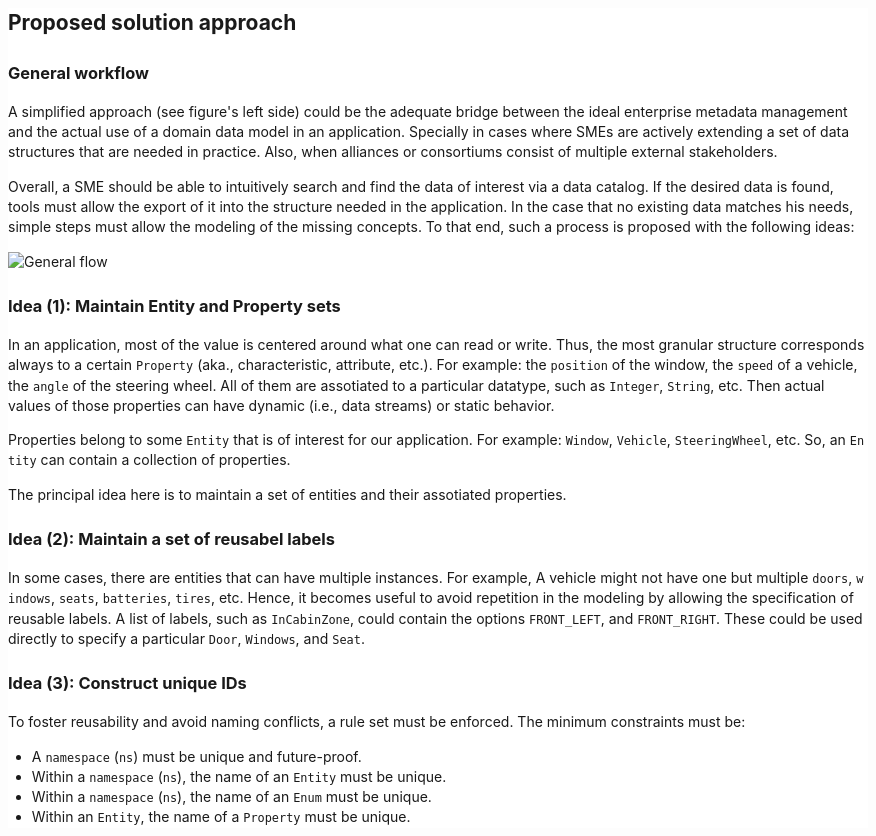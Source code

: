 
## Proposed solution approach

### General workflow
A simplified approach (see figure's left side) could be the adequate bridge between the ideal enterprise metadata management and the actual use of a domain data model in an application.
Specially in cases where SMEs are actively extending a set of data structures that are needed in practice.
Also, when alliances or consortiums consist of multiple external stakeholders.

Overall, a SME should be able to intuitively search and find the data of interest via a data catalog.
If the desired data is found, tools must allow the export of it into the structure needed in the application.
In the case that no existing data matches his needs, simple steps must allow the modeling of the missing concepts.
To that end, such a process is proposed with the following ideas:


![General flow](/s2dm/images/general-flow.jpg)

### Idea (1): Maintain Entity and Property sets
In an application, most of the value is centered around what one can read or write.
Thus, the most granular structure corresponds always to a certain `Property` (aka., characteristic, attribute, etc.). For example: the `position` of the window, the `speed` of a vehicle, the `angle` of the steering wheel.
All of them are assotiated to a particular datatype, such as `Integer`, `String`, etc.
Then actual values of those properties can have dynamic (i.e., data streams) or static behavior.

Properties belong to some `Entity` that is of interest for our application. For example:
`Window`, `Vehicle`, `SteeringWheel`, etc.
So, an `Entity` can contain a collection of properties.

The principal idea here is to maintain a set of entities and their assotiated properties.

### Idea (2): Maintain a set of reusabel labels
In some cases, there are entities that can have multiple instances.
For example, A vehicle might not have one but multiple `doors`, `windows`, `seats`, `batteries`, `tires`, etc.
Hence, it becomes useful to avoid repetition in the modeling by allowing the specification of reusable labels.
A list of labels, such as `InCabinZone`, could contain the options `FRONT_LEFT`, and `FRONT_RIGHT`.
These could be used directly to specify a particular `Door`, `Windows`, and `Seat`.

### Idea (3): Construct unique IDs
To foster reusability and avoid naming conflicts, a rule set must be enforced.
The minimum constraints must be:
- A `namespace` (`ns`) must be unique and future-proof.
- Within a `namespace` (`ns`), the name of an `Entity` must be unique.
- Within a `namespace` (`ns`), the name of an `Enum` must be unique.
- Within an `Entity`, the name of a `Property` must be unique.
